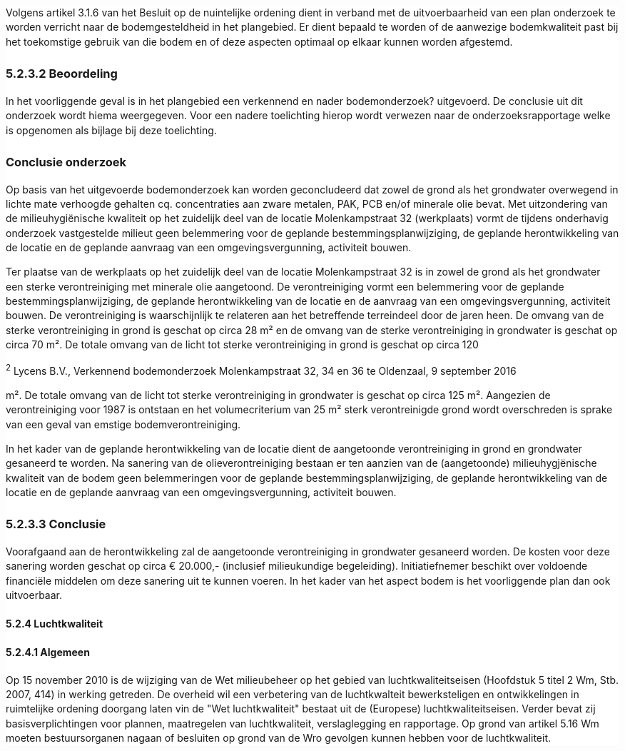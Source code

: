 Volgens artikel 3.1.6 van het Besluit op de nuintelijke ordening dient in verband met de uitvoerbaarheid van een plan onderzoek te worden verricht naar de bodemgesteldheid in het plangebied. Er dient bepaald te worden of de aanwezige bodemkwaliteit past bij het toekomstige gebruik van die bodem en of deze aspecten optimaal op elkaar kunnen worden afgestemd.

### 5.2.3.2 Beoordeling

ln het voorliggende geval is in het plangebied een verkennend en nader bodemonderzoek? uitgevoerd. De conclusie uit dit onderzoek wordt hiema weergegeven. Voor een nadere toelichting hierop wordt verwezen naar de onderzoeksrapportage welke is opgenomen als bijlage bij deze toelichting.

### Conclusie onderzoek

Op basis van het uitgevoerde bodemonderzoek kan worden geconcludeerd dat zowel de grond als het grondwater overwegend in lichte mate verhoogde gehalten cq. concentraties aan zware metalen, PAK, PCB en/of minerale olie bevat. Met uitzondering van de milieuhygiënische kwaliteit op het zuidelijk deel van de locatie Molenkampstraat 32 (werkplaats) vormt de tijdens onderhavig onderzoek vastgestelde milieut geen belemmering voor de geplande bestemmingsplanwijziging, de geplande herontwikkeling van de locatie en de geplande aanvraag van een omgevingsvergunning, activiteit bouwen.

Ter plaatse van de werkplaats op het zuidelijk deel van de locatie Molenkampstraat 32 is in zowel de grond als het grondwater een sterke verontreiniging met minerale olie aangetoond. De verontreiniging vormt een belemmering voor de geplande bestemmingsplanwijziging, de geplande herontwikkeling van de locatie en de aanvraag van een omgevingsvergunning, activiteit bouwen. De verontreiniging is waarschijnlijk te relateren aan het betreffende terreindeel door de jaren heen. De omvang van de sterke verontreiniging in grond is geschat op circa 28 m² en de omvang van de sterke verontreiniging in grondwater is geschat op circa 70 m². De totale omvang van de licht tot sterke verontreiniging in grond is geschat op circa 120

<sup>2</sup> Lycens B.V., Verkennend bodemonderzoek Molenkampstraat 32, 34 en 36 te Oldenzaal, 9 september 2016

m². De totale omvang van de licht tot sterke verontreiniging in grondwater is geschat op circa 125 m². Aangezien de verontreiniging voor 1987 is ontstaan en het volumecriterium van 25 m² sterk verontreinigde grond wordt overschreden is sprake van een geval van emstige bodemverontreiniging.

In het kader van de geplande herontwikkeling van de locatie dient de aangetoonde verontreiniging in grond en grondwater gesaneerd te worden. Na sanering van de olieverontreiniging bestaan er ten aanzien van de (aangetoonde) milieuhygjënische kwaliteit van de bodem geen belemmeringen voor de geplande bestemmingsplanwijziging, de geplande herontwikkeling van de locatie en de geplande aanvraag van een omgevingsvergunning, activiteit bouwen.

### 5.2.3.3 Conclusie

Voorafgaand aan de herontwikkeling zal de aangetoonde verontreiniging in grondwater gesaneerd worden. De kosten voor deze sanering worden geschat op circa € 20.000,- (inclusief milieukundige begeleiding). Initiatiefnemer beschikt over voldoende financiële middelen om deze sanering uit te kunnen voeren. In het kader van het aspect bodem is het voorliggende plan dan ook uitvoerbaar.

#### 5.2.4 Luchtkwaliteit

#### 5.2.4.1 Algemeen

Op 15 november 2010 is de wijziging van de Wet milieubeheer op het gebied van luchtkwaliteitseisen (Hoofdstuk 5 titel 2 Wm, Stb. 2007, 414) in werking getreden. De overheid wil een verbetering van de luchtkwalteit bewerksteligen en ontwikkelingen in ruimtelijke ordening doorgang laten vin de "Wet luchtkwaliteit" bestaat uit de (Europese) luchtkwaliteitseisen. Verder bevat zij basisverplichtingen voor plannen, maatregelen van luchtkwaliteit, verslaglegging en rapportage. Op grond van artikel 5.16 Wm moeten bestuursorganen nagaan of besluiten op grond van de Wro gevolgen kunnen hebben voor de luchtkwaliteit.
